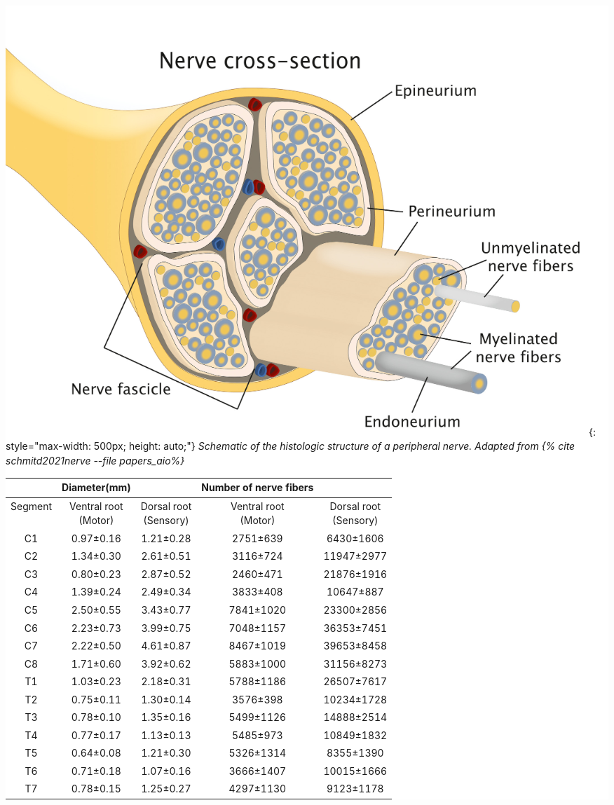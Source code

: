 ![peripheral_nerve_histologic_structure](/assets/img/images_neuroscience/peripheral_nerve_histologic_structure.png){: style="max-width: 500px; height: auto;"}
_Schematic of the histologic structure of a peripheral nerve. Adapted from {% cite schmitd2021nerve --file papers_aio%}_

|         |       Diameter(mm)        |                            |  Number of nerve fibers   |                            |
| :-----: | :-----------------------: | :------------------------: | :-----------------------: | :------------------------: |
| Segment | Ventral root<br />(Motor) | Dorsal root<br />(Sensory) | Ventral root<br />(Motor) | Dorsal root<br />(Sensory) |
|   C1    |         0.97±0.16         |         1.21±0.28          |         2751±639          |         6430±1606          |
|   C2    |         1.34±0.30         |         2.61±0.51          |         3116±724          |         11947±2977         |
|   C3    |         0.80±0.23         |         2.87±0.52          |         2460±471          |         21876±1916         |
|   C4    |         1.39±0.24         |         2.49±0.34          |         3833±408          |         10647±887          |
|   C5    |         2.50±0.55         |         3.43±0.77          |         7841±1020         |         23300±2856         |
|   C6    |         2.23±0.73         |         3.99±0.75          |         7048±1157         |         36353±7451         |
|   C7    |         2.22±0.50         |         4.61±0.87          |         8467±1019         |         39653±8458         |
|   C8    |         1.71±0.60         |         3.92±0.62          |         5883±1000         |         31156±8273         |
|   T1    |         1.03±0.23         |         2.18±0.31          |         5788±1186         |         26507±7617         |
|   T2    |         0.75±0.11         |         1.30±0.14          |         3576±398          |         10234±1728         |
|   T3    |         0.78±0.10         |         1.35±0.16          |         5499±1126         |         14888±2514         |
|   T4    |         0.77±0.17         |         1.13±0.13          |         5485±973          |         10849±1832         |
|   T5    |         0.64±0.08         |         1.21±0.30          |         5326±1314         |         8355±1390          |
|   T6    |         0.71±0.18         |         1.07±0.16          |         3666±1407         |         10015±1666         |
|   T7    |         0.78±0.15         |         1.25±0.27          |         4297±1130         |         9123±1178          |